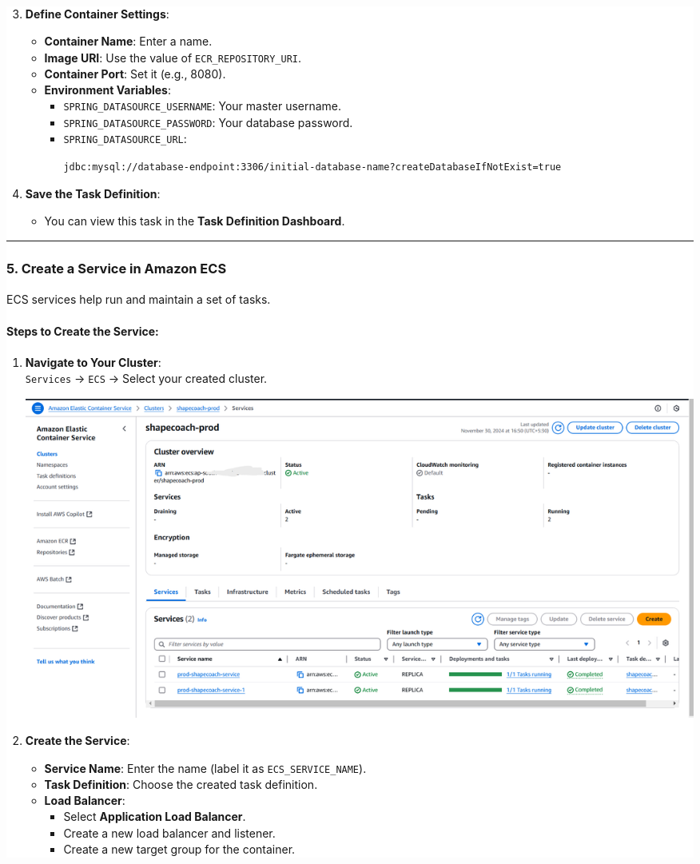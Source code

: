 3. **Define Container Settings**:

   - **Container Name**: Enter a name.
   - **Image URI**: Use the value of `ECR_REPOSITORY_URI`.
   - **Container Port**: Set it (e.g., 8080).
   - **Environment Variables**:
     - `SPRING_DATASOURCE_USERNAME`: Your master username.
     - `SPRING_DATASOURCE_PASSWORD`: Your database password.
     - `SPRING_DATASOURCE_URL`:
       ```
       jdbc:mysql://database-endpoint:3306/initial-database-name?createDatabaseIfNotExist=true
       ```

4. **Save the Task Definition**:
   - You can view this task in the **Task Definition Dashboard**.

---

### **5. Create a Service in Amazon ECS**

ECS services help run and maintain a set of tasks.

#### Steps to Create the Service:

1. **Navigate to Your Cluster**:  
   `Services` → `ECS` → Select your created cluster.

   ![Image](/Images/09.png)

2. **Create the Service**:

   - **Service Name**: Enter the name (label it as `ECS_SERVICE_NAME`).
   - **Task Definition**: Choose the created task definition.
   - **Load Balancer**:
     - Select **Application Load Balancer**.
     - Create a new load balancer and listener.
     - Create a new target group for the container.
